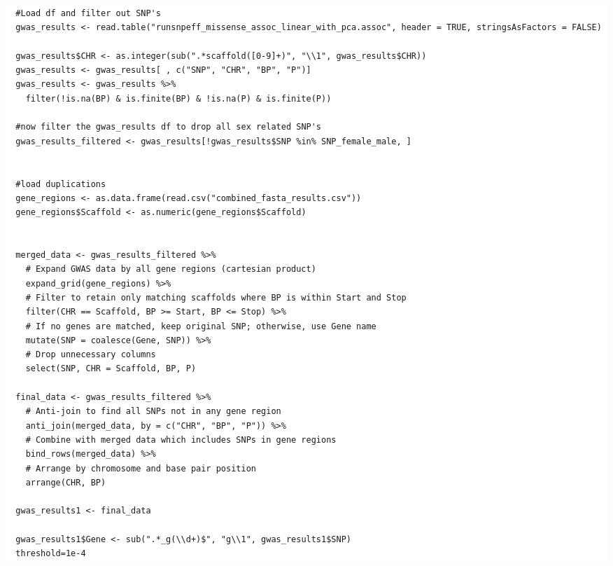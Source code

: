       #Load df and filter out SNP's
      gwas_results <- read.table("runsnpeff_missense_assoc_linear_with_pca.assoc", header = TRUE, stringsAsFactors = FALSE)
      
      gwas_results$CHR <- as.integer(sub(".*scaffold([0-9]+)", "\\1", gwas_results$CHR))
      gwas_results <- gwas_results[ , c("SNP", "CHR", "BP", "P")]
      gwas_results <- gwas_results %>%
        filter(!is.na(BP) & is.finite(BP) & !is.na(P) & is.finite(P))
      
      #now filter the gwas_results df to drop all sex related SNP's
      gwas_results_filtered <- gwas_results[!gwas_results$SNP %in% SNP_female_male, ]
      
      
      #load duplications
      gene_regions <- as.data.frame(read.csv("combined_fasta_results.csv")) 
      gene_regions$Scaffold <- as.numeric(gene_regions$Scaffold)
      
      
      merged_data <- gwas_results_filtered %>%
        # Expand GWAS data by all gene regions (cartesian product)
        expand_grid(gene_regions) %>%
        # Filter to retain only matching scaffolds where BP is within Start and Stop
        filter(CHR == Scaffold, BP >= Start, BP <= Stop) %>%
        # If no genes are matched, keep original SNP; otherwise, use Gene name
        mutate(SNP = coalesce(Gene, SNP)) %>%
        # Drop unnecessary columns
        select(SNP, CHR = Scaffold, BP, P)
      
      final_data <- gwas_results_filtered %>%
        # Anti-join to find all SNPs not in any gene region
        anti_join(merged_data, by = c("CHR", "BP", "P")) %>%
        # Combine with merged data which includes SNPs in gene regions
        bind_rows(merged_data) %>%
        # Arrange by chromosome and base pair position
        arrange(CHR, BP)
      
      gwas_results1 <- final_data
      
      gwas_results1$Gene <- sub(".*_g(\\d+)$", "g\\1", gwas_results1$SNP)
      threshold=1e-4
      